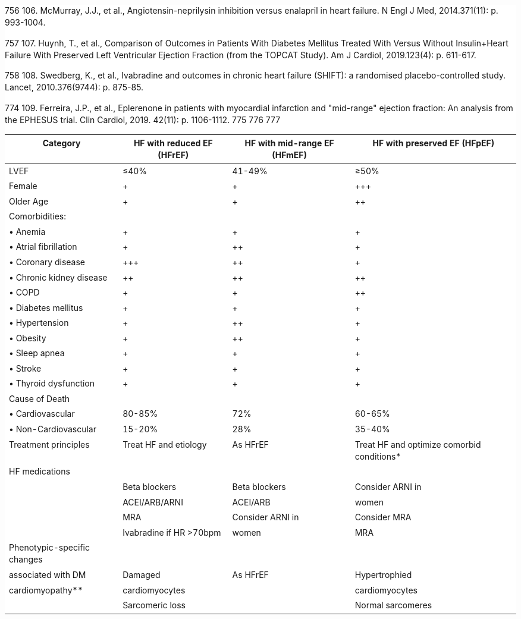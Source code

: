 756 106. McMurray, J.J., et al., Angiotensin-neprilysin inhibition versus enalapril in heart failure. N Engl J Med, 2014.371(11): p. 993-1004.

757 107. Huynh, T., et al., Comparison of Outcomes in Patients With Diabetes Mellitus Treated With Versus Without Insulin+Heart Failure With Preserved Left Ventricular Ejection Fraction (from the TOPCAT Study). Am J Cardiol, 2019.123(4): p. 611-617.

758 108. Swedberg, K., et al., Ivabradine and outcomes in chronic heart failure (SHIFT): a randomised placebo-controlled study. Lancet, 2010.376(9744): p. 875-85.

774 109. Ferreira, J.P., et al., Eplerenone in patients with myocardial infarction and "mid-range" ejection fraction: An analysis from the EPHESUS trial. Clin Cardiol, 2019. 42(11): p. 1106-1112.
775 
776 
777 

| Category                     | HF with reduced EF (HFrEF) | HF with mid-range EF (HFmEF) | HF with preserved EF (HFpEF) |
|-----------------------------|--------------------------|----------------------------|------------------------------|
| LVEF                        | ≤40%                     | 41-49%                      | ≥50%                         |
| Female                      | +                        | +                           | +++                          |
| Older Age                   | +                        | +                           | ++                           |
| Comorbidities:              |                          |                             |                              |
| • Anemia                    | +                        | +                           | +                            |
| • Atrial fibrillation       | +                        | ++                          | +                            |
| • Coronary disease          | +++                      | ++                          | +                            |
| • Chronic kidney disease    | ++                       | ++                          | ++                           |
| • COPD                      | +                        | +                           | ++                           |
| • Diabetes mellitus         | +                        | +                           | +                            |
| • Hypertension              | +                        | ++                          | +                            |
| • Obesity                   | +                        | ++                          | +                            |
| • Sleep apnea               | +                        | +                           | +                            |
| • Stroke                    | +                        | +                           | +                            |
| • Thyroid dysfunction       | +                        | +                           | +                            |
| Cause of Death              |                          |                             |                              |
| • Cardiovascular            | 80-85%                   | 72%                         | 60-65%                       |
| • Non-Cardiovascular        | 15-20%                   | 28%                         | 35-40%                       |
| Treatment principles        | Treat HF and etiology    | As HFrEF                    | Treat HF and optimize comorbid conditions* |
| HF medications              |                          |                             |                              |
|                             | Beta blockers            | Beta blockers               | Consider ARNI in             |
|                             | ACEI/ARB/ARNI            | ACEI/ARB                    | women                        |
|                             | MRA                      | Consider ARNI in            | Consider MRA                 |
|                             | Ivabradine if HR >70bpm  | women                       | MRA                          |
| Phenotypic-specific changes |                          |                             |                              |
| associated with DM          | Damaged                  | As HFrEF                    | Hypertrophied                |
| cardiomyopathy**            | cardiomyocytes           |                             | cardiomyocytes               |
|                             | Sarcomeric loss          |                             | Normal sarcomeres            |